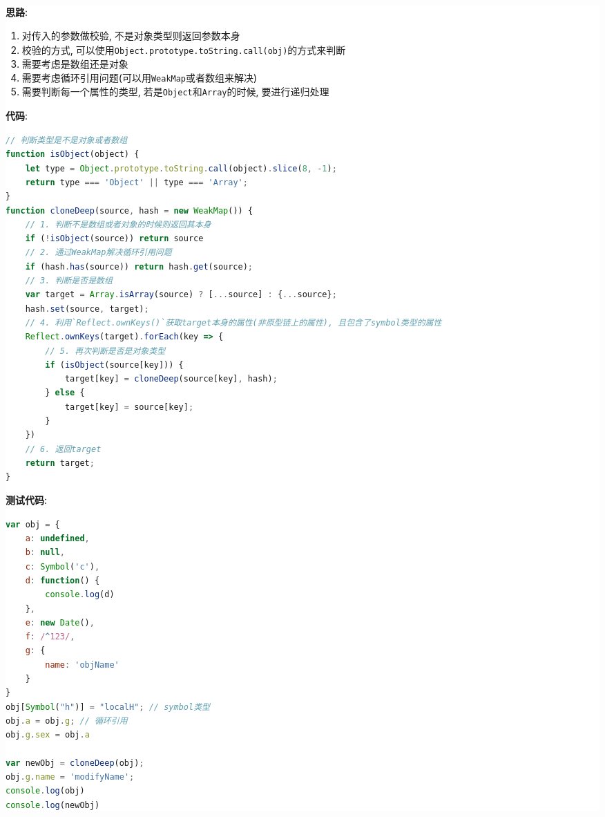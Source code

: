 **思路**:

1. 对传入的参数做校验, 不是对象类型则返回参数本身
2. 校验的方式, 可以使用`Object.prototype.toString.call(obj)`的方式来判断
3. 需要考虑是数组还是对象
4. 需要考虑循环引用问题(可以用`WeakMap`或者数组来解决)
5. 需要判断每一个属性的类型, 若是`Object`和`Array`的时候, 要进行递归处理


**代码**:

```javascript
// 判断类型是不是对象或者数组
function isObject(object) {
    let type = Object.prototype.toString.call(object).slice(8, -1);
    return type === 'Object' || type === 'Array';
}
function cloneDeep(source, hash = new WeakMap()) {
    // 1. 判断不是数组或者对象的时候则返回其本身
    if (!isObject(source)) return source
    // 2. 通过WeakMap解决循环引用问题
    if (hash.has(source)) return hash.get(source);
    // 3. 判断是否是数组
    var target = Array.isArray(source) ? [...source] : {...source};
    hash.set(source, target);
    // 4. 利用`Reflect.ownKeys()`获取target本身的属性(非原型链上的属性), 且包含了symbol类型的属性
    Reflect.ownKeys(target).forEach(key => {
        // 5. 再次判断是否是对象类型
        if (isObject(source[key])) {
            target[key] = cloneDeep(source[key], hash);
        } else {
            target[key] = source[key];
        }
    })
    // 6. 返回target
    return target;
}
```

**测试代码**:

```javascript
var obj = {
    a: undefined,
    b: null,
    c: Symbol('c'),
    d: function() {
        console.log(d)
    },
    e: new Date(),
    f: /^123/,
    g: {
        name: 'objName'
    }
}
obj[Symbol("h")] = "localH"; // symbol类型
obj.a = obj.g; // 循环引用
obj.g.sex = obj.a

var newObj = cloneDeep(obj);
obj.g.name = 'modifyName';
console.log(obj)
console.log(newObj)
```
